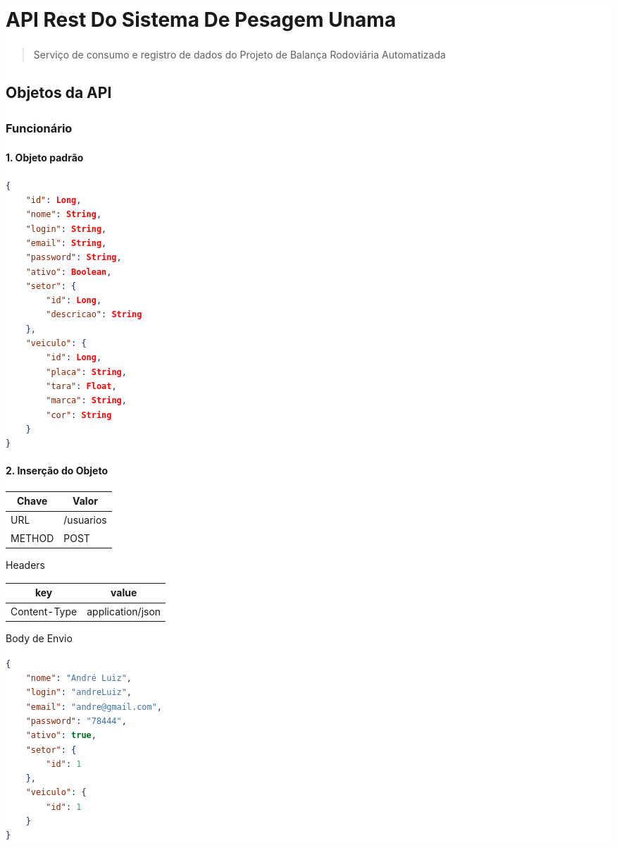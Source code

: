# API Rest Do Sistema De Pesagem Unama

>Serviço de consumo e registro de dados do Projeto de Balança Rodoviária Automatizada

## Objetos da API

### Funcionário

#### 1. Objeto padrão
~~~json
{
    "id": Long,
    "nome": String,
    "login": String,
    "email": String,
    "password": String,
    "ativo": Boolean,
    "setor": {
        "id": Long,
        "descricao": String
    },
    "veiculo": {
        "id": Long,
        "placa": String,
        "tara": Float,
        "marca": String,
        "cor": String
    }
}
~~~
#### 2. Inserção do Objeto <br>

Chave | Valor
------- | ------
URL | /usuarios
METHOD | POST

Headers

key | value
------- | ------
Content-Type | application/json

Body de Envio<br>

~~~json
{
    "nome": "André Luiz",
    "login": "andreLuiz",
    "email": "andre@gmail.com",
    "password": "78444",
    "ativo": true,
    "setor": {
        "id": 1
    },
    "veiculo": {
        "id": 1
    }
}
~~~
